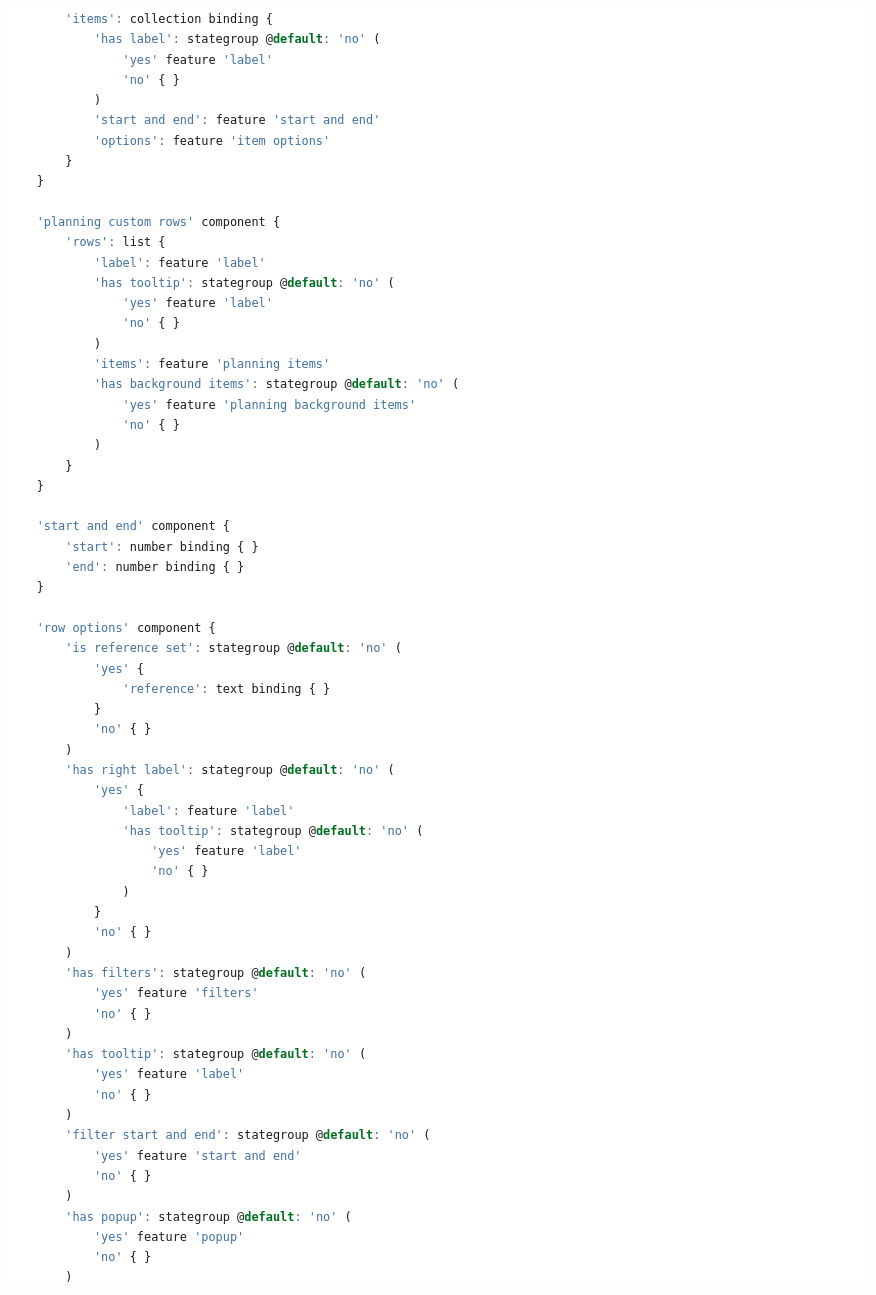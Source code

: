 ```js
		'items': collection binding {
			'has label': stategroup @default: 'no' (
				'yes' feature 'label'
				'no' { }
			)
			'start and end': feature 'start and end'
			'options': feature 'item options'
		}
	}

	'planning custom rows' component {
		'rows': list {
			'label': feature 'label'
			'has tooltip': stategroup @default: 'no' (
				'yes' feature 'label'
				'no' { }
			)
			'items': feature 'planning items'
			'has background items': stategroup @default: 'no' (
				'yes' feature 'planning background items'
				'no' { }
			)
		}
	}

	'start and end' component {
		'start': number binding { }
		'end': number binding { }
	}

	'row options' component {
		'is reference set': stategroup @default: 'no' (
			'yes' {
				'reference': text binding { }
			}
			'no' { }
		)
		'has right label': stategroup @default: 'no' (
			'yes' {
				'label': feature 'label'
				'has tooltip': stategroup @default: 'no' (
					'yes' feature 'label'
					'no' { }
				)
			}
			'no' { }
		)
		'has filters': stategroup @default: 'no' (
			'yes' feature 'filters'
			'no' { }
		)
		'has tooltip': stategroup @default: 'no' (
			'yes' feature 'label'
			'no' { }
		)
		'filter start and end': stategroup @default: 'no' (
			'yes' feature 'start and end'
			'no' { }
		)
		'has popup': stategroup @default: 'no' (
			'yes' feature 'popup'
			'no' { }
		)
```